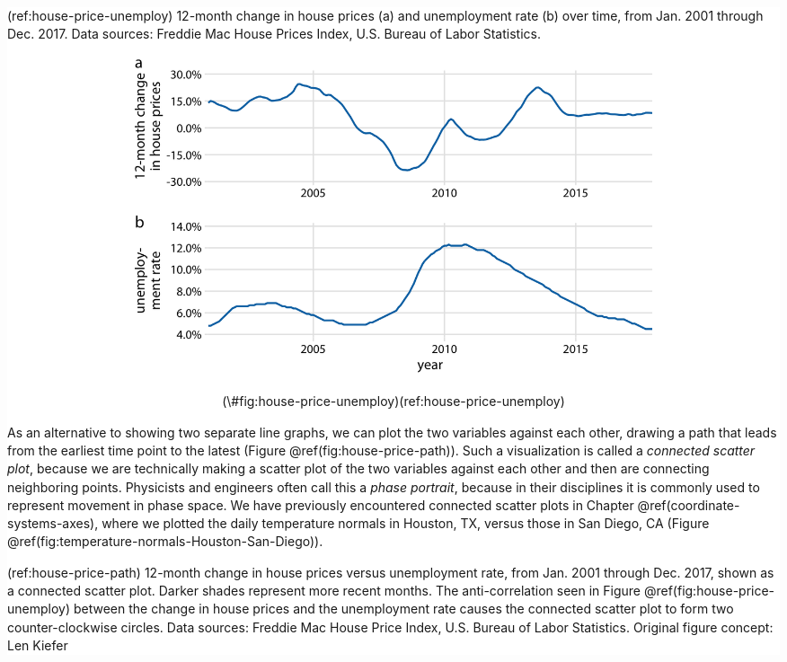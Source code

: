 (ref:house-price-unemploy) 12-month change in house prices (a) and  unemployment rate (b) over time, from Jan. 2001 through Dec. 2017. Data sources: Freddie Mac House Prices Index, U.S. Bureau of Labor Statistics.

<div class="figure" style="text-align: center">
<img src="time_series_files/figure-html/house-price-unemploy-1.png" alt="(ref:house-price-unemploy)" width="576" />
<p class="caption">(\#fig:house-price-unemploy)(ref:house-price-unemploy)</p>
</div>

As an alternative to showing two separate line graphs, we can plot the two variables against each other, drawing a path that leads from the earliest time point to the latest (Figure \@ref(fig:house-price-path)). Such a visualization is called a *connected scatter plot*, because we are technically making a scatter plot of the two variables against each other and then are connecting neighboring points. Physicists and engineers often call this a *phase portrait*, because in their disciplines it is commonly used to represent movement in phase space. We have previously encountered connected scatter plots in Chapter \@ref(coordinate-systems-axes), where we plotted the daily temperature normals in Houston, TX, versus those in San Diego, CA (Figure \@ref(fig:temperature-normals-Houston-San-Diego)).

(ref:house-price-path) 12-month change in house prices versus unemployment rate, from Jan. 2001 through Dec. 2017, shown as a connected scatter plot. Darker shades represent more recent months. The anti-correlation seen in Figure \@ref(fig:house-price-unemploy) between the change in house prices and the unemployment rate causes the connected scatter plot to form two counter-clockwise circles. Data sources: Freddie Mac House Price Index, U.S. Bureau of Labor Statistics. Original figure concept: Len Kiefer
